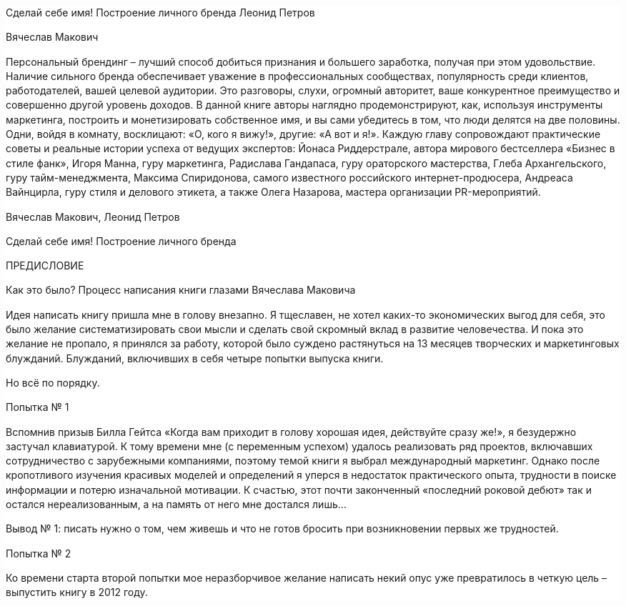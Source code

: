 Сделай себе имя! Построение личного бренда Леонид Петров

Вячеслав Макович

Персональный брендинг – лучший способ добиться признания и большего
заработка, получая при этом удовольствие. Наличие сильного бренда
обеспечивает уважение в профессиональных сообществах, популярность среди
клиентов, работодателей, вашей целевой аудитории. Это разговоры, слухи,
огромный авторитет, ваше конкурентное преимущество и совершенно другой
уровень доходов. В данной книге авторы наглядно продемонстрируют, как,
используя инструменты маркетинга, построить и монетизировать собственное
имя, и вы сами убедитесь в том, что люди делятся на две половины. Одни,
войдя в комнату, восклицают: «О, кого я вижу!», другие: «А вот и я!».
Каждую главу сопровождают практические советы и реальные истории успеха
от ведущих экспертов: Йонаса Риддерстрале, автора мирового бестселлера
«Бизнес в стиле фанк», Игоря Манна, гуру маркетинга, Радислава
Гандапаса, гуру ораторского мастерства, Глеба Архангельского, гуру
тайм-менеджмента, Максима Спиридонова, самого известного российского
интернет-продюсера, Андреаса Вайнцирла, гуру стиля и делового этикета, а
также Олега Назарова, мастера организации PR-мероприятий.

Вячеслав Макович, Леонид Петров

Сделай себе имя! Построение личного бренда

ПРЕДИСЛОВИЕ

Как это было? Процесс написания книги глазами Вячеслава Маковича

Идея написать книгу пришла мне в голову внезапно. Я тщеславен, не хотел
каких-то экономических выгод для себя, это было желание
систематизировать свои мысли и сделать свой скромный вклад в развитие
человечества. И пока это желание не пропало, я принялся за работу,
которой было суждено растянуться на 13 месяцев творческих и
маркетинговых блужданий. Блужданий, включивших в себя четыре попытки
выпуска книги.

Но всё по порядку.

Попытка № 1

Вспомнив призыв Билла Гейтса «Когда вам приходит в голову хорошая идея,
действуйте сразу же!», я безудержно застучал клавиатурой. К тому времени
мне (с переменным успехом) удалось реализовать ряд проектов, включавших
сотрудничество с зарубежными компаниями, поэтому темой книги я выбрал
международный маркетинг. Однако после кропотливого изучения красивых
моделей и определений я уперся в недостаток практического опыта,
трудности в поиске информации и потерю изначальной мотивации. К счастью,
этот почти законченный «последний роковой дебют» так и остался
нереализованным, а на память от него мне достался лишь…

Вывод № 1: писать нужно о том, чем живешь и что не готов бросить при
возникновении первых же трудностей.

Попытка № 2

Ко времени старта второй попытки мое неразборчивое желание написать
некий опус уже превратилось в четкую цель – выпустить книгу в 2012 году.
